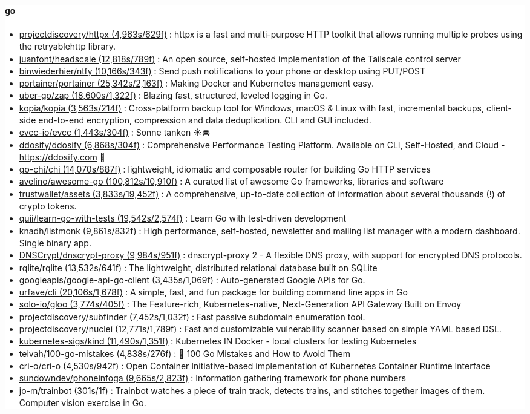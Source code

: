 #### go
* [projectdiscovery/httpx (4,963s/629f)](https://github.com/projectdiscovery/httpx) : httpx is a fast and multi-purpose HTTP toolkit that allows running multiple probes using the retryablehttp library.
* [juanfont/headscale (12,818s/789f)](https://github.com/juanfont/headscale) : An open source, self-hosted implementation of the Tailscale control server
* [binwiederhier/ntfy (10,166s/343f)](https://github.com/binwiederhier/ntfy) : Send push notifications to your phone or desktop using PUT/POST
* [portainer/portainer (25,342s/2,163f)](https://github.com/portainer/portainer) : Making Docker and Kubernetes management easy.
* [uber-go/zap (18,600s/1,322f)](https://github.com/uber-go/zap) : Blazing fast, structured, leveled logging in Go.
* [kopia/kopia (3,563s/214f)](https://github.com/kopia/kopia) : Cross-platform backup tool for Windows, macOS & Linux with fast, incremental backups, client-side end-to-end encryption, compression and data deduplication. CLI and GUI included.
* [evcc-io/evcc (1,443s/304f)](https://github.com/evcc-io/evcc) : Sonne tanken ☀️🚘
* [ddosify/ddosify (6,868s/304f)](https://github.com/ddosify/ddosify) : Comprehensive Performance Testing Platform. Available on CLI, Self-Hosted, and Cloud - https://ddosify.com 🚀
* [go-chi/chi (14,070s/887f)](https://github.com/go-chi/chi) : lightweight, idiomatic and composable router for building Go HTTP services
* [avelino/awesome-go (100,812s/10,910f)](https://github.com/avelino/awesome-go) : A curated list of awesome Go frameworks, libraries and software
* [trustwallet/assets (3,833s/19,452f)](https://github.com/trustwallet/assets) : A comprehensive, up-to-date collection of information about several thousands (!) of crypto tokens.
* [quii/learn-go-with-tests (19,542s/2,574f)](https://github.com/quii/learn-go-with-tests) : Learn Go with test-driven development
* [knadh/listmonk (9,861s/832f)](https://github.com/knadh/listmonk) : High performance, self-hosted, newsletter and mailing list manager with a modern dashboard. Single binary app.
* [DNSCrypt/dnscrypt-proxy (9,984s/951f)](https://github.com/DNSCrypt/dnscrypt-proxy) : dnscrypt-proxy 2 - A flexible DNS proxy, with support for encrypted DNS protocols.
* [rqlite/rqlite (13,532s/641f)](https://github.com/rqlite/rqlite) : The lightweight, distributed relational database built on SQLite
* [googleapis/google-api-go-client (3,435s/1,069f)](https://github.com/googleapis/google-api-go-client) : Auto-generated Google APIs for Go.
* [urfave/cli (20,106s/1,678f)](https://github.com/urfave/cli) : A simple, fast, and fun package for building command line apps in Go
* [solo-io/gloo (3,774s/405f)](https://github.com/solo-io/gloo) : The Feature-rich, Kubernetes-native, Next-Generation API Gateway Built on Envoy
* [projectdiscovery/subfinder (7,452s/1,032f)](https://github.com/projectdiscovery/subfinder) : Fast passive subdomain enumeration tool.
* [projectdiscovery/nuclei (12,771s/1,789f)](https://github.com/projectdiscovery/nuclei) : Fast and customizable vulnerability scanner based on simple YAML based DSL.
* [kubernetes-sigs/kind (11,490s/1,351f)](https://github.com/kubernetes-sigs/kind) : Kubernetes IN Docker - local clusters for testing Kubernetes
* [teivah/100-go-mistakes (4,838s/276f)](https://github.com/teivah/100-go-mistakes) : 📖 100 Go Mistakes and How to Avoid Them
* [cri-o/cri-o (4,530s/942f)](https://github.com/cri-o/cri-o) : Open Container Initiative-based implementation of Kubernetes Container Runtime Interface
* [sundowndev/phoneinfoga (9,665s/2,823f)](https://github.com/sundowndev/phoneinfoga) : Information gathering framework for phone numbers
* [jo-m/trainbot (301s/1f)](https://github.com/jo-m/trainbot) : Trainbot watches a piece of train track, detects trains, and stitches together images of them. Computer vision exercise in Go.
